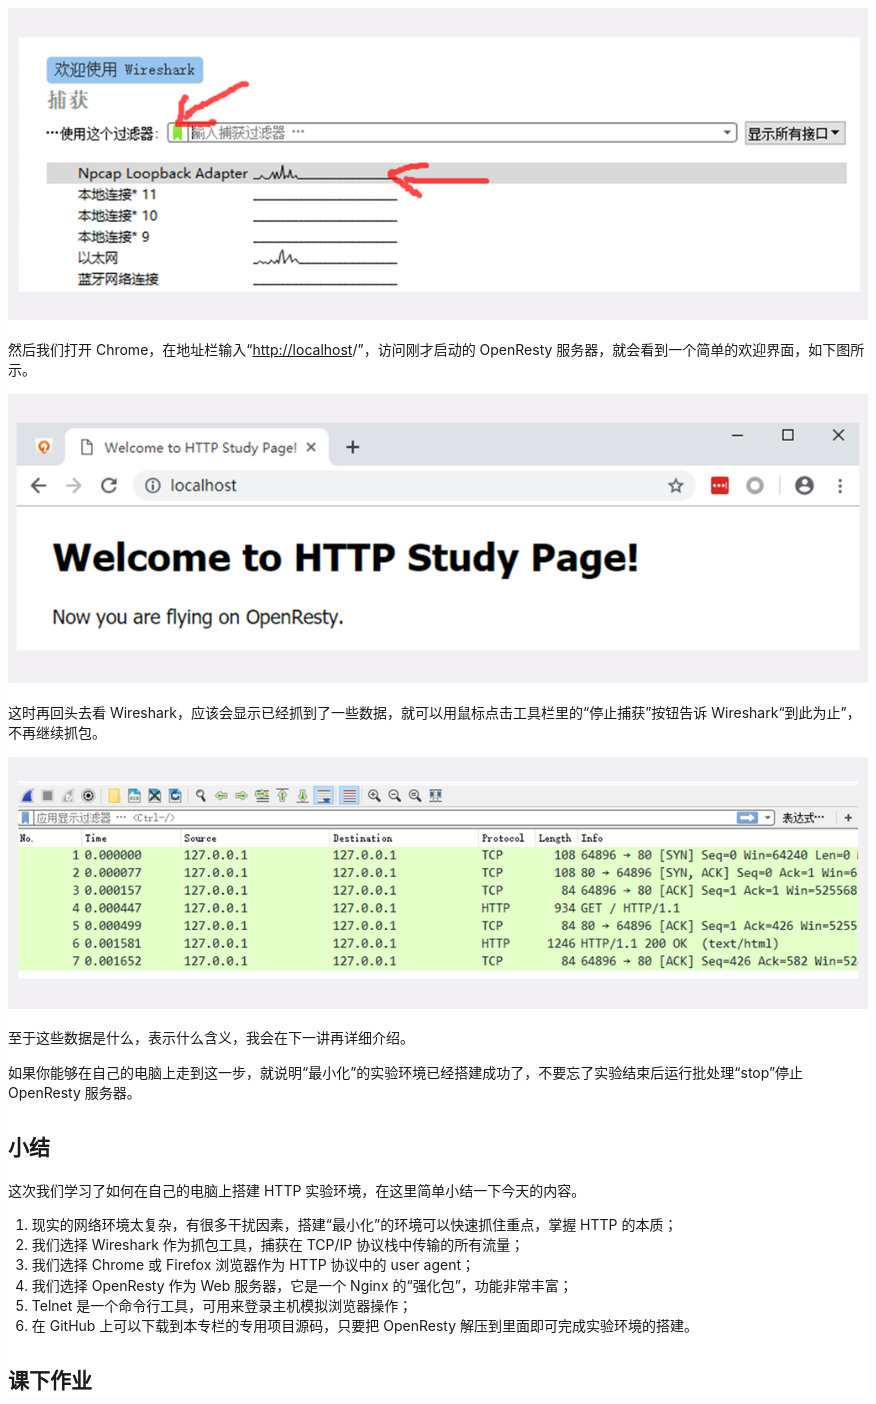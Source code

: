 <p><img src="assets/128d8a5ed9cdd666dbfa4e17fd39afc4.png" alt="img" /></p>
<p>然后我们打开 Chrome，在地址栏输入“<a href="http://localhost/">http://localhost</a>/”，访问刚才启动的 OpenResty 服务器，就会看到一个简单的欢迎界面，如下图所示。</p>
<p><img src="assets/d7f12d4d480d7100cd9804d2b16b8a88.png" alt="img" /></p>
<p>这时再回头去看 Wireshark，应该会显示已经抓到了一些数据，就可以用鼠标点击工具栏里的“停止捕获”按钮告诉 Wireshark“到此为止”，不再继续抓包。</p>
<p><img src="assets/f7d05a3939d81742f18d2da7a1883179.png" alt="img" /></p>
<p>至于这些数据是什么，表示什么含义，我会在下一讲再详细介绍。</p>
<p>如果你能够在自己的电脑上走到这一步，就说明“最小化”的实验环境已经搭建成功了，不要忘了实验结束后运行批处理“stop”停止 OpenResty 服务器。</p>
<h2>小结</h2>
<p>这次我们学习了如何在自己的电脑上搭建 HTTP 实验环境，在这里简单小结一下今天的内容。</p>
<ol>
<li>现实的网络环境太复杂，有很多干扰因素，搭建“最小化”的环境可以快速抓住重点，掌握 HTTP 的本质；</li>
<li>我们选择 Wireshark 作为抓包工具，捕获在 TCP/IP 协议栈中传输的所有流量；</li>
<li>我们选择 Chrome 或 Firefox 浏览器作为 HTTP 协议中的 user agent；</li>
<li>我们选择 OpenResty 作为 Web 服务器，它是一个 Nginx 的“强化包”，功能非常丰富；</li>
<li>Telnet 是一个命令行工具，可用来登录主机模拟浏览器操作；</li>
<li>在 GitHub 上可以下载到本专栏的专用项目源码，只要把 OpenResty 解压到里面即可完成实验环境的搭建。</li>
</ol>
<h2>课下作业</h2>